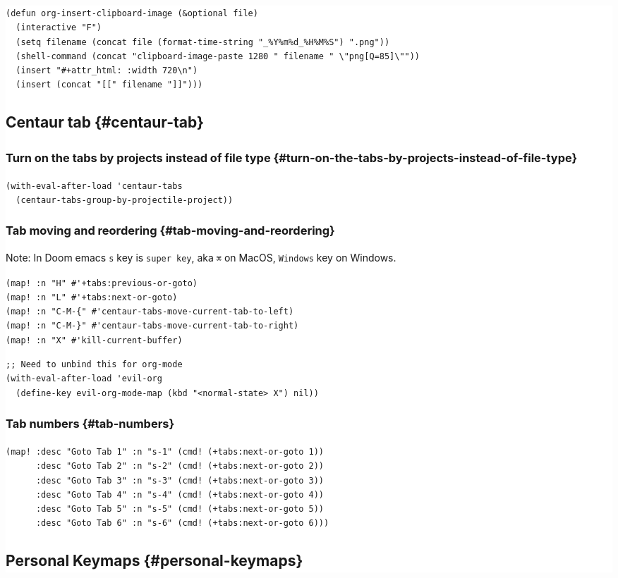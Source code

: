 ```emacs-lisp
(defun org-insert-clipboard-image (&optional file)
  (interactive "F")
  (setq filename (concat file (format-time-string "_%Y%m%d_%H%M%S") ".png"))
  (shell-command (concat "clipboard-image-paste 1280 " filename " \"png[Q=85]\""))
  (insert "#+attr_html: :width 720\n")
  (insert (concat "[[" filename "]]")))
```


## Centaur tab {#centaur-tab}


### Turn on the tabs by projects instead of file type {#turn-on-the-tabs-by-projects-instead-of-file-type}

```emacs-lisp
(with-eval-after-load 'centaur-tabs
  (centaur-tabs-group-by-projectile-project))
```


### Tab moving and reordering {#tab-moving-and-reordering}

Note: In Doom emacs `s` key is `super key`, aka `⌘` on MacOS, `Windows` key on Windows.

```emacs-lisp
(map! :n "H" #'+tabs:previous-or-goto)
(map! :n "L" #'+tabs:next-or-goto)
(map! :n "C-M-{" #'centaur-tabs-move-current-tab-to-left)
(map! :n "C-M-}" #'centaur-tabs-move-current-tab-to-right)
(map! :n "X" #'kill-current-buffer)
```

```emacs-lisp
;; Need to unbind this for org-mode
(with-eval-after-load 'evil-org
  (define-key evil-org-mode-map (kbd "<normal-state> X") nil))
```


### Tab numbers {#tab-numbers}

```emacs-lisp
(map! :desc "Goto Tab 1" :n "s-1" (cmd! (+tabs:next-or-goto 1))
      :desc "Goto Tab 2" :n "s-2" (cmd! (+tabs:next-or-goto 2))
      :desc "Goto Tab 3" :n "s-3" (cmd! (+tabs:next-or-goto 3))
      :desc "Goto Tab 4" :n "s-4" (cmd! (+tabs:next-or-goto 4))
      :desc "Goto Tab 5" :n "s-5" (cmd! (+tabs:next-or-goto 5))
      :desc "Goto Tab 6" :n "s-6" (cmd! (+tabs:next-or-goto 6)))
```


## Personal Keymaps {#personal-keymaps}


